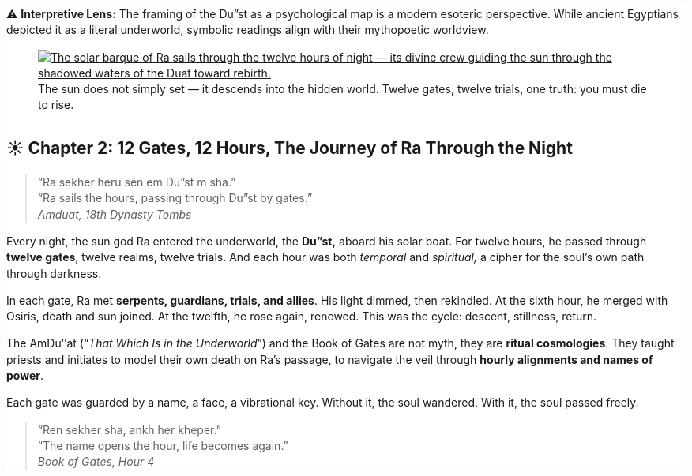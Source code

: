  <p>⚠️ <strong>Interpretive Lens:</strong> The framing of the Du&rdquo;st as a psychological map is a modern esoteric perspective. While ancient Egyptians depicted it as a literal underworld, symbolic readings align with their mythopoetic worldview.</p>
</section>


<figure class="image-block">
  <a href="{{ imgBase }}/{{ imgPrefix }}solar-boat-amduat-journey.jpg" target="_blank" rel="noopener noreferrer">
    <picture>
      <source srcset="{{ imgBase }}/{{ imgPrefix }}solar-boat-amduat-journey.webp" type="image/webp">
      <img
        src="{{ imgBase }}/{{ imgPrefix }}solar-boat-amduat-journey.jpg"
        alt="The solar barque of Ra sails through the twelve hours of night — its divine crew guiding the sun through the shadowed waters of the Duat toward rebirth."
        class="image-gnostic"
        loading="lazy"
      >
    </picture>
  </a>
  <figcaption class="caption-gnostic">
    The sun does not simply set — it descends into the hidden world. Twelve gates, twelve trials, one truth: you must die to rise.
  </figcaption>
</figure>


<section class="section-block">
  <h2 class="section-heading">☀️ Chapter 2: 12 Gates, 12 Hours, The Journey of Ra Through the Night</h2>

  <blockquote class="blockquote">
    <span class="egyptian-script">&ldquo;Ra sekher heru sen em Du&rdquo;st m sha.&rdquo;</span><br>
    <span>&ldquo;Ra sails the hours, passing through Du&rdquo;st by gates.&rdquo;</span><br>
    <cite> Amduat, 18th Dynasty Tombs</cite>
  </blockquote>

  <p>Every night, the sun god Ra entered the underworld, the <strong>Du&rdquo;st,</strong> aboard his solar boat. For twelve hours, he passed through <strong>twelve gates</strong>, twelve realms, twelve trials. And each hour was both <em>temporal</em> and <em>spiritual,</em> a cipher for the soul&rsquo;s own path through darkness.</p>

  <p>In each gate, Ra met <strong>serpents, guardians, trials, and allies</strong>. His light dimmed, then rekindled. At the sixth hour, he merged with Osiris, death and sun joined. At the twelfth, he rose again, renewed. This was the cycle: descent, stillness, return.</p>

  <p>The AmDuʺat (&ldquo;<em>That Which Is in the Underworld</em>&rdquo;) and the Book of Gates are not myth, they are <strong>ritual cosmologies</strong>. They taught priests and initiates to model their own death on Ra&rsquo;s passage, to navigate the veil through <strong>hourly alignments and names of power</strong>.</p>

  <p>Each gate was guarded by a name, a face, a vibrational key. Without it, the soul wandered. With it, the soul passed freely.</p>

  <blockquote class="blockquote">
    <span class="egyptian-script">&ldquo;Ren sekher sha, ankh her kheper.&rdquo;</span><br>
    <span>&ldquo;The name opens the hour, life becomes again.&rdquo;</span><br>
    <cite> Book of Gates, Hour 4</cite>
  </blockquote>
